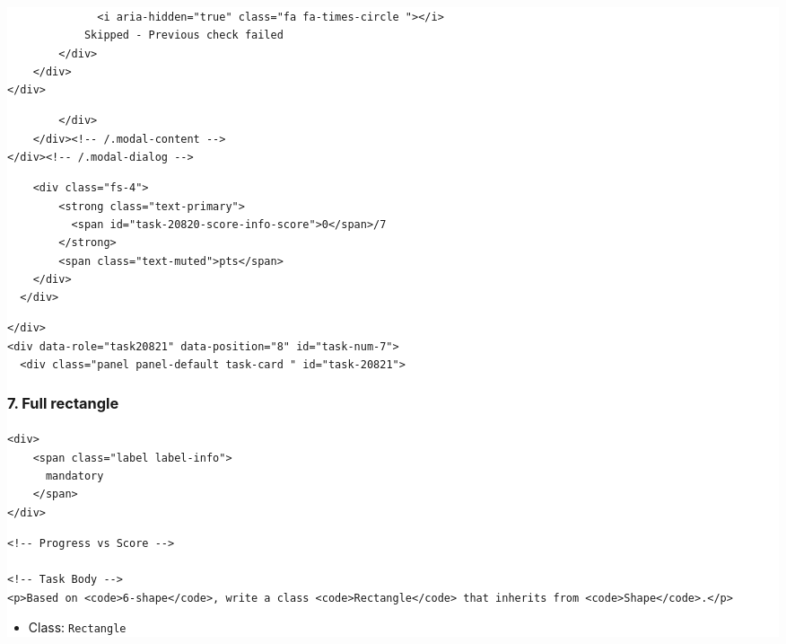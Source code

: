                   <i aria-hidden="true" class="fa fa-times-circle "></i>
                Skipped - Previous check failed
            </div>
        </div>
    </div>
</div>

            </div>
        </div><!-- /.modal-content -->
    </div><!-- /.modal-dialog -->
</div>





</div>


        <div class="fs-4">
            <strong class="text-primary">
              <span id="task-20820-score-info-score">0</span>/7
            </strong>
            <span class="text-muted">pts</span>
        </div>
      </div>


  </div>
</div>

    </div>
    <div data-role="task20821" data-position="8" id="task-num-7">
      <div class="panel panel-default task-card " id="task-20821">
  <span id="user_id" data-id="6218"></span>

  <div class="panel-heading panel-heading-actions">
    <h3 class="panel-title">
      7. Full rectangle
    </h3>

    <div>
        <span class="label label-info">
          mandatory
        </span>
    </div>
  </div>

  <div class="panel-body">
    <span id="user_id" data-id="6218"></span>

    <!-- Progress vs Score -->

    <!-- Task Body -->
    <p>Based on <code>6-shape</code>, write a class <code>Rectangle</code> that inherits from <code>Shape</code>.</p>

<ul>
<li>Class: <code>Rectangle</code>
